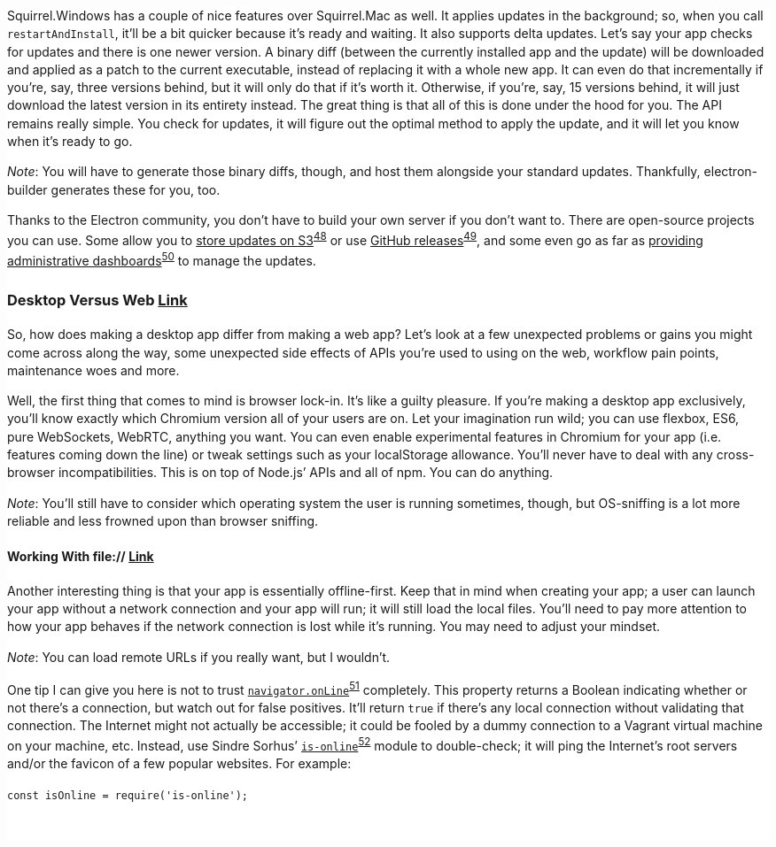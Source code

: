 <p>Squirrel.Windows has a couple of nice features over Squirrel.Mac as well. It applies updates in the background; so, when you call <code>restartAndInstall</code>, it&#8217;ll be a bit quicker because it&#8217;s ready and waiting. It also supports delta updates. Let&#8217;s say your app checks for updates and there is one newer version. A binary diff (between the currently installed app and the update) will be downloaded and applied as a patch to the current executable, instead of replacing it with a whole new app. It can even do that incrementally if you&#8217;re, say, three versions behind, but it will only do that if it&#8217;s worth it. Otherwise, if you&#8217;re, say, 15 versions behind, it will just download the latest version in its entirety instead. The great thing is that all of this is done under the hood for you. The API remains really simple. You check for updates, it will figure out the optimal method to apply the update, and it will let you know when it&#8217;s ready to go.</p>
<p><em>Note</em>: You will have to generate those binary diffs, though, and host them alongside your standard updates. Thankfully, electron-builder generates these for you, too.</p>
<p>Thanks to the Electron community, you don&#8217;t have to build your own server if you don&#8217;t want to. There are open-source projects you can use. Some allow you to <a href="https://github.com/ArekSredzki/electron-release-server">store updates on S3</a><sup class="po" id="note-48"><a href="#48">48</a></sup> or use <a href="https://github.com/GitbookIO/nuts">GitHub releases</a><sup class="po" id="note-49"><a href="#49">49</a></sup>, and some even go as far as <a href="https://github.com/ArekSredzki/electron-release-server">providing administrative dashboards</a><sup class="po" id="note-50"><a href="#50">50</a></sup> to manage the updates.</p>
<h3  id="desktop-versus-web">Desktop Versus Web <a href="#desktop-versus-web" aria-label="Link to section 'Desktop Versus Web'" class="sr hsl">Link</a></h3>
<p>So, how does making a desktop app differ from making a web app? Let&#8217;s look at a few unexpected problems or gains you might come across along the way, some unexpected side effects of APIs you&#8217;re used to using on the web, workflow pain points, maintenance woes and more.</p>
<p>Well, the first thing that comes to mind is browser lock-in. It&#8217;s like a guilty pleasure. If you&#8217;re making a desktop app exclusively, you&#8217;ll know exactly which Chromium version all of your users are on. Let your imagination run wild; you can use flexbox, ES6, pure WebSockets, WebRTC, anything you want. You can even enable experimental features in Chromium for your app (i.e. features coming down the line) or tweak settings such as your localStorage allowance. You&#8217;ll never have to deal with any cross-browser incompatibilities. This is on top of Node.js&#8217; APIs and all of npm. You can do anything.</p>
<p><em>Note</em>: You&#8217;ll still have to consider which operating system the user is running sometimes, though, but OS-sniffing is a lot more reliable and less frowned upon than browser sniffing.</p>
<h4  id="working-with-file">Working With file:// <a href="#working-with-file" aria-label="Link to section 'Working With file://'" class="sr hsl">Link</a></h4>
<p>Another interesting thing is that your app is essentially offline-first. Keep that in mind when creating your app; a user can launch your app without a network connection and your app will run; it will still load the local files. You&#8217;ll need to pay more attention to how your app behaves if the network connection is lost while it&#8217;s running. You may need to adjust your mindset.</p>
<p><em>Note</em>: You can load remote URLs if you really want, but I wouldn&#8217;t.</p>
<p>One tip I can give you here is not to trust <a href="https://developer.mozilla.org/en-US/docs/Web/API/NavigatorOnLine/onLine"><code>navigator.onLine</code></a><sup class="po" id="note-51"><a href="#51">51</a></sup> completely. This property returns a Boolean indicating whether or not there&#8217;s a connection, but watch out for false positives. It&#8217;ll return <code>true</code> if there&#8217;s any local connection without validating that connection. The Internet might not actually be accessible; it could be fooled by a dummy connection to a Vagrant virtual machine on your machine, etc. Instead, use Sindre Sorhus&#8217; <a href="https://github.com/sindresorhus/is-online"><code>is-online</code></a><sup class="po" id="note-52"><a href="#52">52</a></sup> module to double-check; it will ping the Internet&#8217;s root servers and/or the favicon of a few popular websites. For example:</p>
<pre><code class="language-javascript">const isOnline = require('is-online');
